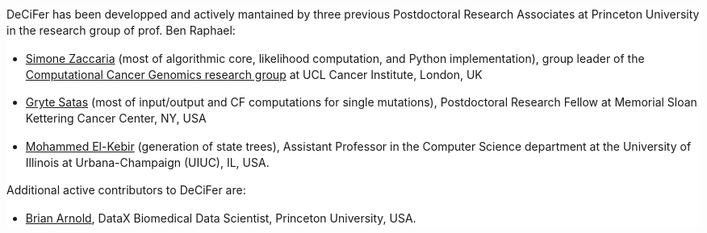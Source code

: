 DeCiFer has been developped and actively mantained by three previous Postdoctoral Research Associates at Princeton University in the research group of prof. Ben Raphael:

- [Simone Zaccaria](https://simozacca.github.io/) (most of algorithmic core, likelihood computation, and Python implementation), group leader of the [Computational Cancer Genomics research group](https://www.ucl.ac.uk/cancer/zaccaria-lab) at UCL Cancer Institute, London, UK

- [Gryte Satas](linkedin.com/in/gryte-satas-23a74844) (most of input/output and CF computations for single mutations), Postdoctoral Research Fellow at Memorial Sloan Kettering Cancer Center, NY, USA

- [Mohammed El-Kebir](https://www.el-kebir.net/) (generation of state trees), Assistant Professor in the Computer Science department at the University of Illinois at Urbana-Champaign (UIUC), IL, USA.

Additional active contributors to DeCiFer are:

- [Brian Arnold](https://csml.princeton.edu/people/brian-arnold), DataX Biomedical Data Scientist, Princeton University, USA.
